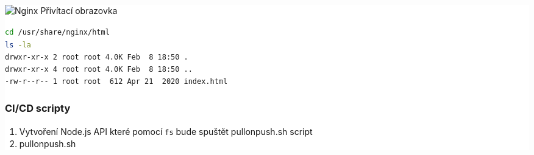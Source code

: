 ![Nginx Přivítací obrazovka](/home/valaj/projects/pojfm/dmp-bures/docs/assets/nginx_main.png)

```bash
cd /usr/share/nginx/html
ls -la
drwxr-xr-x 2 root root 4.0K Feb  8 18:50 .
drwxr-xr-x 4 root root 4.0K Feb  8 18:50 ..
-rw-r--r-- 1 root root  612 Apr 21  2020 index.html
```



### CI/CD scripty

1. Vytvoření Node.js API které pomocí `fs` bude spuštět pullonpush.sh script
2. pullonpush.sh


